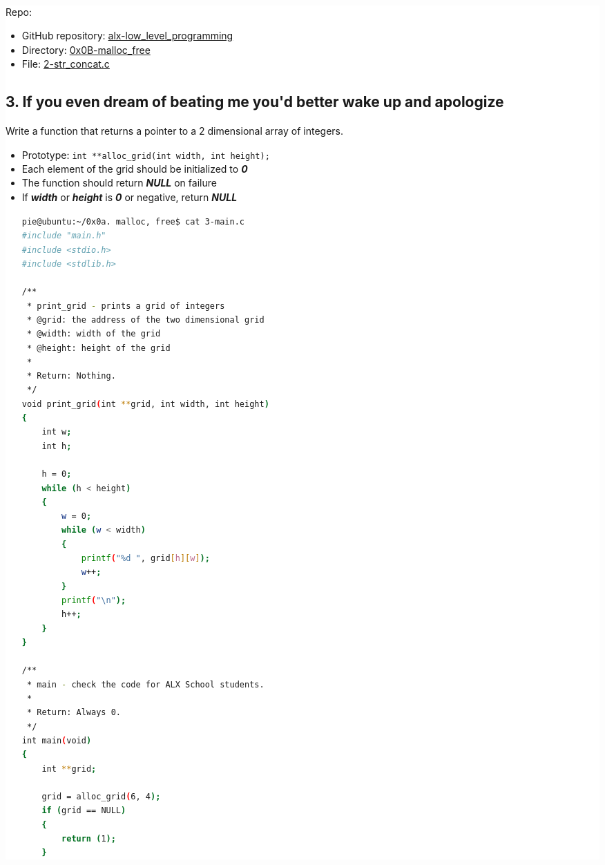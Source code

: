 Repo:
- GitHub repository: [alx-low_level_programming](https://github.com/pie972/alx-low_level_programming)
- Directory: [0x0B-malloc_free](https://github.com/pie972/alx-low_level_programming/edit/master/0x0B-malloc_free)
- File: [2-str_concat.c](https://github.com/pie972/alx-low_level_programming/edit/master/0x0B-malloc_free/2-str_concat.c)<br />



## 3. If you even dream of beating me you'd better wake up and apologize
Write a function that returns a pointer to a 2 dimensional array of integers.
* Prototype: ```int **alloc_grid(int width, int height);```
* Each element of the grid should be initialized to ***0***
* The function should return ***NULL*** on failure
* If ***width*** or ***height*** is ***0*** or negative, return ***NULL***
  ```bash
  pie@ubuntu:~/0x0a. malloc, free$ cat 3-main.c
  #include "main.h"
  #include <stdio.h>
  #include <stdlib.h>

  /**
   * print_grid - prints a grid of integers
   * @grid: the address of the two dimensional grid
   * @width: width of the grid
   * @height: height of the grid
   *
   * Return: Nothing.
   */
  void print_grid(int **grid, int width, int height)
  {
      int w;
      int h;

      h = 0;
      while (h < height)
      {
          w = 0;
          while (w < width)
          {
              printf("%d ", grid[h][w]);
              w++;
          }
          printf("\n");
          h++;
      }   
  }

  /**
   * main - check the code for ALX School students.
   *
   * Return: Always 0.
   */
  int main(void)
  {
      int **grid;

      grid = alloc_grid(6, 4);
      if (grid == NULL)
      {
          return (1);
      }
  ```